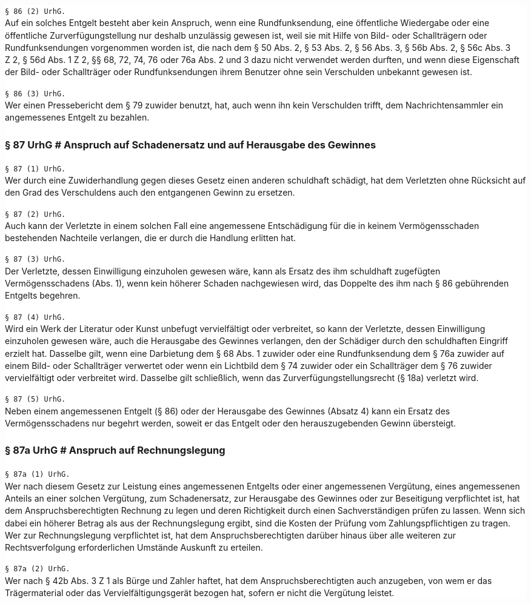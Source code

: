 `§ 86 (2) UrhG.`  
Auf ein solches Entgelt besteht aber kein Anspruch, wenn eine Rundfunksendung, eine öffentliche Wiedergabe oder eine öffentliche Zurverfügungstellung nur deshalb unzulässig gewesen ist, weil sie mit Hilfe von Bild- oder Schallträgern oder Rundfunksendungen vorgenommen worden ist, die nach dem § 50 Abs. 2, § 53 Abs. 2, § 56 Abs. 3, § 56b Abs. 2, § 56c Abs. 3 Z 2, § 56d Abs. 1 Z 2, §§ 68, 72, 74, 76 oder 76a Abs. 2 und 3 dazu nicht verwendet werden durften, und wenn diese Eigenschaft der Bild- oder Schallträger oder Rundfunksendungen ihrem Benutzer ohne sein Verschulden unbekannt gewesen ist.

`§ 86 (3) UrhG.`  
Wer einen Pressebericht dem § 79 zuwider benutzt, hat, auch wenn ihn kein Verschulden trifft, dem Nachrichtensammler ein angemessenes Entgelt zu bezahlen.

### § 87 UrhG # Anspruch auf Schadenersatz und auf Herausgabe des Gewinnes

`§ 87 (1) UrhG.`  
Wer durch eine Zuwiderhandlung gegen dieses Gesetz einen anderen schuldhaft schädigt, hat dem Verletzten ohne Rücksicht auf den Grad des Verschuldens auch den entgangenen Gewinn zu ersetzen.

`§ 87 (2) UrhG.`  
Auch kann der Verletzte in einem solchen Fall eine angemessene Entschädigung für die in keinem Vermögensschaden bestehenden Nachteile verlangen, die er durch die Handlung erlitten hat.

`§ 87 (3) UrhG.`  
Der Verletzte, dessen Einwilligung einzuholen gewesen wäre, kann als Ersatz des ihm schuldhaft zugefügten Vermögensschadens (Abs. 1), wenn kein höherer Schaden nachgewiesen wird, das Doppelte des ihm nach § 86 gebührenden Entgelts begehren.

`§ 87 (4) UrhG.`  
Wird ein Werk der Literatur oder Kunst unbefugt vervielfältigt oder verbreitet, so kann der Verletzte, dessen Einwilligung einzuholen gewesen wäre, auch die Herausgabe des Gewinnes verlangen, den der Schädiger durch den schuldhaften Eingriff erzielt hat. Dasselbe gilt, wenn eine Darbietung dem § 68 Abs. 1 zuwider oder eine Rundfunksendung dem § 76a zuwider auf einem Bild- oder Schallträger verwertet oder wenn ein Lichtbild dem § 74 zuwider oder ein Schallträger dem § 76 zuwider vervielfältigt oder verbreitet wird. Dasselbe gilt schließlich, wenn das Zurverfügungstellungsrecht (§ 18a) verletzt wird.

`§ 87 (5) UrhG.`  
Neben einem angemessenen Entgelt (§ 86) oder der Herausgabe des Gewinnes (Absatz 4) kann ein Ersatz des Vermögensschadens nur begehrt werden, soweit er das Entgelt oder den herauszugebenden Gewinn übersteigt.

### § 87a UrhG # Anspruch auf Rechnungslegung

`§ 87a (1) UrhG.`  
Wer nach diesem Gesetz zur Leistung eines angemessenen Entgelts oder einer angemessenen Vergütung, eines angemessenen Anteils an einer solchen Vergütung, zum Schadenersatz, zur Herausgabe des Gewinnes oder zur Beseitigung verpflichtet ist, hat dem Anspruchsberechtigten Rechnung zu legen und deren Richtigkeit durch einen Sachverständigen prüfen zu lassen. Wenn sich dabei ein höherer Betrag als aus der Rechnungslegung ergibt, sind die Kosten der Prüfung vom Zahlungspflichtigen zu tragen. Wer zur Rechnungslegung verpflichtet ist, hat dem Anspruchsberechtigten darüber hinaus über alle weiteren zur Rechtsverfolgung erforderlichen Umstände Auskunft zu erteilen.

`§ 87a (2) UrhG.`  
Wer nach § 42b Abs. 3 Z 1 als Bürge und Zahler haftet, hat dem Anspruchsberechtigten auch anzugeben, von wem er das Trägermaterial oder das Vervielfältigungsgerät bezogen hat, sofern er nicht die Vergütung leistet.
